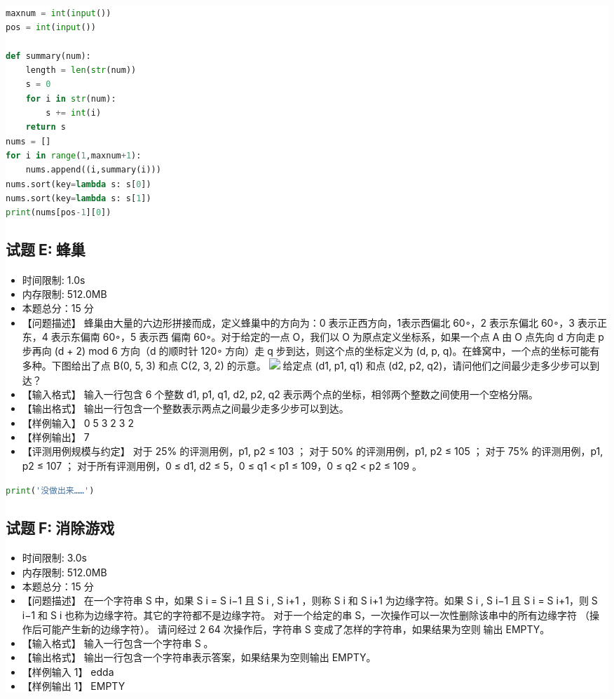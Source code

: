```python
maxnum = int(input())
pos = int(input())

def summary(num):
    length = len(str(num))
    s = 0
    for i in str(num):
        s += int(i)
    return s
nums = []
for i in range(1,maxnum+1):
    nums.append((i,summary(i)))
nums.sort(key=lambda s: s[0])
nums.sort(key=lambda s: s[1])
print(nums[pos-1][0])

```

## 试题 E: 蜂巢
- 时间限制: 1.0s 
- 内存限制: 512.0MB 
- 本题总分：15 分
- 【问题描述】
  蜂巢由大量的六边形拼接而成，定义蜂巢中的方向为：0 表示正西方向，1表示西偏北 60◦，2 表示东偏北 60◦，3 表示正东，4 表示东偏南 60◦，5 表示西
  偏南 60◦。对于给定的一点 O，我们以 O 为原点定义坐标系，如果一个点 A 由 O 点先向 d 方向走 p 步再向 (d + 2) mod 6 方向（d 的顺时针 120◦ 方向）走 q 步到达，则这个点的坐标定义为 (d, p, q)。在蜂窝中，一个点的坐标可能有多种。下图给出了点 B(0, 5, 3) 和点 C(2, 3, 2) 的示意。
  ![](https://cdn.bilicdn.tk/gh/Vikutorika/newassets@master/img/lanqiao-2022-Province/msedge-20221108-195641.png)
  给定点 (d1, p1, q1) 和点 (d2, p2, q2)，请问他们之间最少走多少步可以到达？
- 【输入格式】
  输入一行包含 6 个整数 d1, p1, q1, d2, p2, q2 表示两个点的坐标，相邻两个整数之间使用一个空格分隔。
- 【输出格式】
  输出一行包含一个整数表示两点之间最少走多少步可以到达。
- 【样例输入】
  0 5 3 2 3 2
- 【样例输出】
  7
- 【评测用例规模与约定】
  对于 25% 的评测用例，p1, p2 ≤ 103 ；
  对于 50% 的评测用例，p1, p2 ≤ 105 ；
  对于 75% 的评测用例，p1, p2 ≤ 107 ；
  对于所有评测用例，0 ≤ d1, d2 ≤ 5，0 ≤ q1 < p1 ≤ 109，0 ≤ q2 < p2 ≤ 109 。

```python
print('没做出来……')
```

## 试题 F: 消除游戏 

- 时间限制: 3.0s 
- 内存限制: 512.0MB 
- 本题总分：15 分 
- 【问题描述】 在一个字符串 S 中，如果 S i = S i−1 且 S i , S i+1 ，则称 S i 和 S i+1 为边缘字符。如果 S i , S i−1 且 S i = S i+1，则 S i−1 和 S i 也称为边缘字符。其它的字符都不是边缘字符。 对于一个给定的串 S，一次操作可以一次性删除该串中的所有边缘字符 （操作后可能产生新的边缘字符）。 请问经过 2 64 次操作后，字符串 S 变成了怎样的字符串，如果结果为空则 输出 EMPTY。 
- 【输入格式】
   输入一行包含一个字符串 S 。 
- 【输出格式】
   输出一行包含一个字符串表示答案，如果结果为空则输出 EMPTY。 
- 【样例输入 1】
   edda 
- 【样例输出 1】 
  EMPTY 